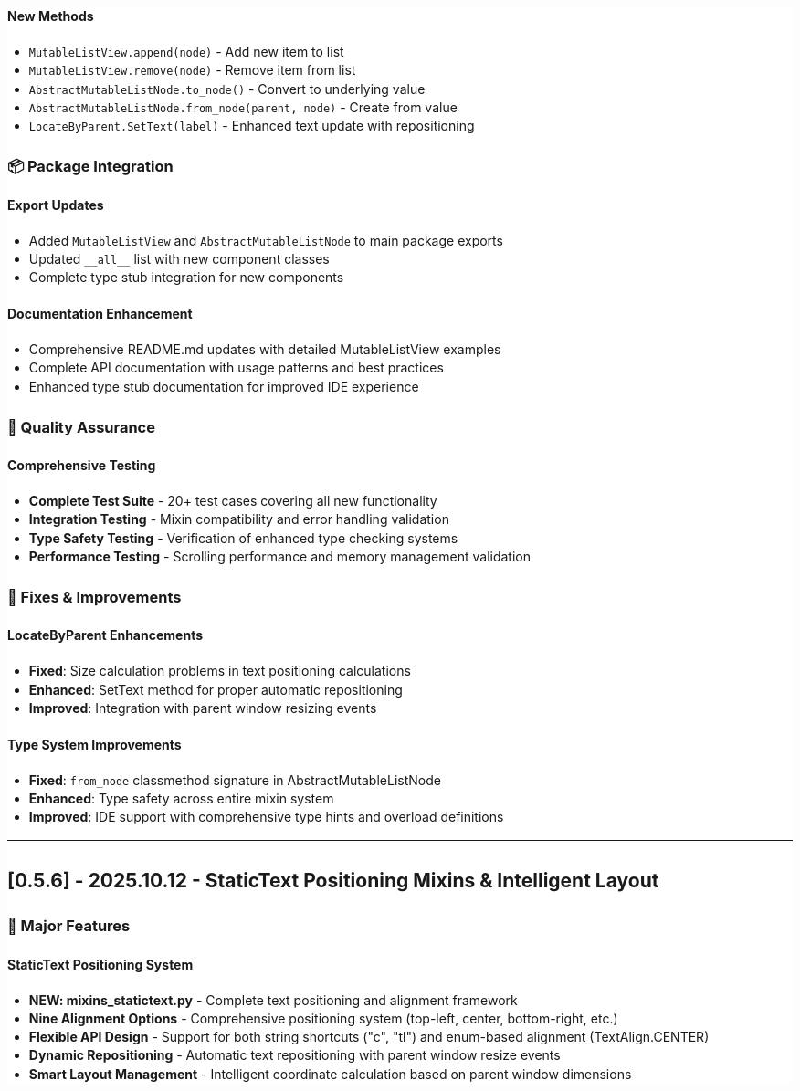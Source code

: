 #### **New Methods**
- `MutableListView.append(node)` - Add new item to list
- `MutableListView.remove(node)` - Remove item from list  
- `AbstractMutableListNode.to_node()` - Convert to underlying value
- `AbstractMutableListNode.from_node(parent, node)` - Create from value
- `LocateByParent.SetText(label)` - Enhanced text update with repositioning

### 📦 Package Integration

#### **Export Updates**
- Added `MutableListView` and `AbstractMutableListNode` to main package exports
- Updated `__all__` list with new component classes
- Complete type stub integration for new components

#### **Documentation Enhancement**
- Comprehensive README.md updates with detailed MutableListView examples
- Complete API documentation with usage patterns and best practices
- Enhanced type stub documentation for improved IDE experience

### 🧪 Quality Assurance

#### **Comprehensive Testing**
- **Complete Test Suite** - 20+ test cases covering all new functionality
- **Integration Testing** - Mixin compatibility and error handling validation
- **Type Safety Testing** - Verification of enhanced type checking systems
- **Performance Testing** - Scrolling performance and memory management validation

### 🐛 Fixes & Improvements

#### **LocateByParent Enhancements**
- **Fixed**: Size calculation problems in text positioning calculations
- **Enhanced**: SetText method for proper automatic repositioning
- **Improved**: Integration with parent window resizing events

#### **Type System Improvements**  
- **Fixed**: `from_node` classmethod signature in AbstractMutableListNode
- **Enhanced**: Type safety across entire mixin system
- **Improved**: IDE support with comprehensive type hints and overload definitions

---

## [0.5.6] - 2025.10.12 - StaticText Positioning Mixins & Intelligent Layout

### 🎯 Major Features

#### **StaticText Positioning System**
- **NEW: mixins_statictext.py** - Complete text positioning and alignment framework
- **Nine Alignment Options** - Comprehensive positioning system (top-left, center, bottom-right, etc.)
- **Flexible API Design** - Support for both string shortcuts ("c", "tl") and enum-based alignment (TextAlign.CENTER)
- **Dynamic Repositioning** - Automatic text repositioning with parent window resize events
- **Smart Layout Management** - Intelligent coordinate calculation based on parent window dimensions
